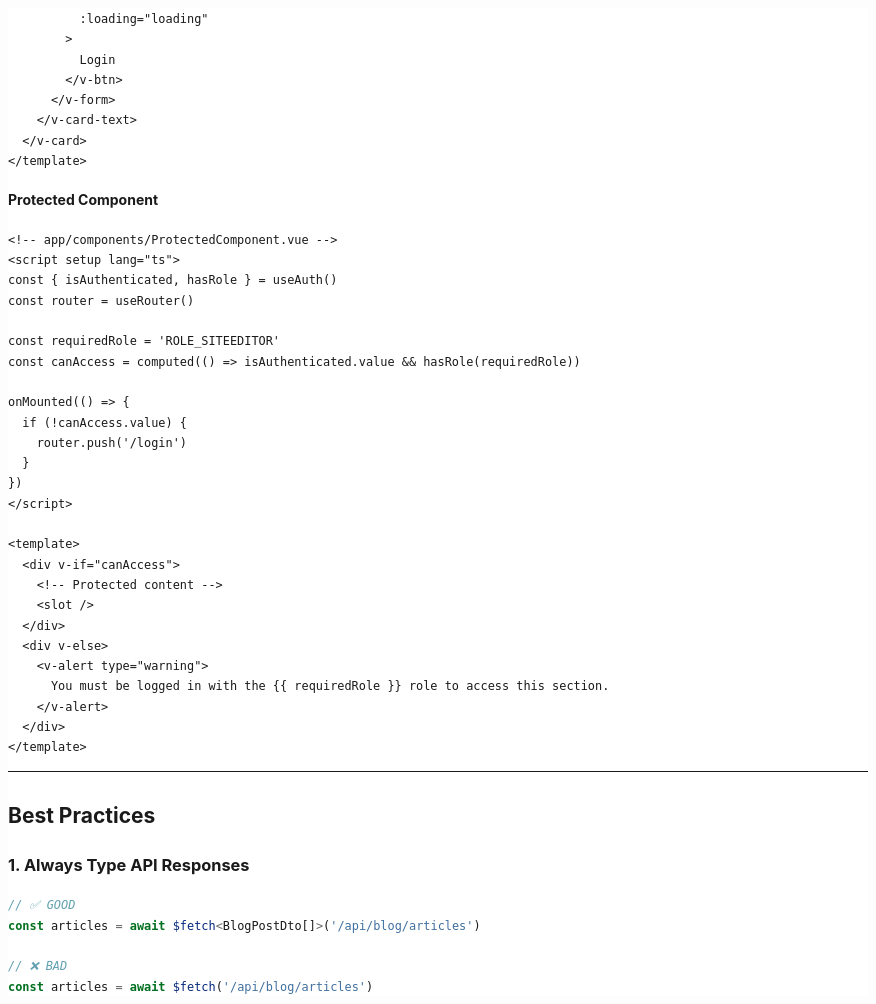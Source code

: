 ```vue
          :loading="loading"
        >
          Login
        </v-btn>
      </v-form>
    </v-card-text>
  </v-card>
</template>
```

#### Protected Component

```vue
<!-- app/components/ProtectedComponent.vue -->
<script setup lang="ts">
const { isAuthenticated, hasRole } = useAuth()
const router = useRouter()

const requiredRole = 'ROLE_SITEEDITOR'
const canAccess = computed(() => isAuthenticated.value && hasRole(requiredRole))

onMounted(() => {
  if (!canAccess.value) {
    router.push('/login')
  }
})
</script>

<template>
  <div v-if="canAccess">
    <!-- Protected content -->
    <slot />
  </div>
  <div v-else>
    <v-alert type="warning">
      You must be logged in with the {{ requiredRole }} role to access this section.
    </v-alert>
  </div>
</template>
```

---

## Best Practices

### 1. Always Type API Responses

```typescript
// ✅ GOOD
const articles = await $fetch<BlogPostDto[]>('/api/blog/articles')

// ❌ BAD
const articles = await $fetch('/api/blog/articles')
```
